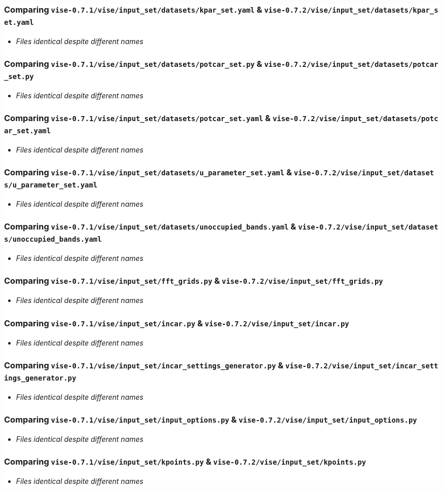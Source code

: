 ### Comparing `vise-0.7.1/vise/input_set/datasets/kpar_set.yaml` & `vise-0.7.2/vise/input_set/datasets/kpar_set.yaml`

 * *Files identical despite different names*

### Comparing `vise-0.7.1/vise/input_set/datasets/potcar_set.py` & `vise-0.7.2/vise/input_set/datasets/potcar_set.py`

 * *Files identical despite different names*

### Comparing `vise-0.7.1/vise/input_set/datasets/potcar_set.yaml` & `vise-0.7.2/vise/input_set/datasets/potcar_set.yaml`

 * *Files identical despite different names*

### Comparing `vise-0.7.1/vise/input_set/datasets/u_parameter_set.yaml` & `vise-0.7.2/vise/input_set/datasets/u_parameter_set.yaml`

 * *Files identical despite different names*

### Comparing `vise-0.7.1/vise/input_set/datasets/unoccupied_bands.yaml` & `vise-0.7.2/vise/input_set/datasets/unoccupied_bands.yaml`

 * *Files identical despite different names*

### Comparing `vise-0.7.1/vise/input_set/fft_grids.py` & `vise-0.7.2/vise/input_set/fft_grids.py`

 * *Files identical despite different names*

### Comparing `vise-0.7.1/vise/input_set/incar.py` & `vise-0.7.2/vise/input_set/incar.py`

 * *Files identical despite different names*

### Comparing `vise-0.7.1/vise/input_set/incar_settings_generator.py` & `vise-0.7.2/vise/input_set/incar_settings_generator.py`

 * *Files identical despite different names*

### Comparing `vise-0.7.1/vise/input_set/input_options.py` & `vise-0.7.2/vise/input_set/input_options.py`

 * *Files identical despite different names*

### Comparing `vise-0.7.1/vise/input_set/kpoints.py` & `vise-0.7.2/vise/input_set/kpoints.py`

 * *Files identical despite different names*
